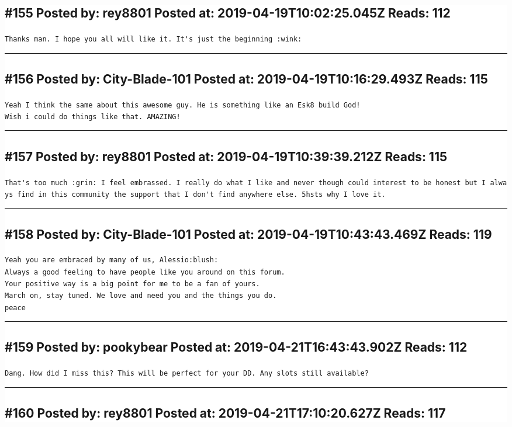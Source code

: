 ## \#155 Posted by: rey8801 Posted at: 2019-04-19T10:02:25.045Z Reads: 112

```
Thanks man. I hope you all will like it. It's just the beginning :wink:
```

---
## \#156 Posted by: City-Blade-101 Posted at: 2019-04-19T10:16:29.493Z Reads: 115

```
Yeah I think the same about this awesome guy. He is something like an Esk8 build God!
Wish i could do things like that. AMAZING!
```

---
## \#157 Posted by: rey8801 Posted at: 2019-04-19T10:39:39.212Z Reads: 115

```
That's too much :grin: I feel embrassed. I really do what I like and never though could interest to be honest but I always find in this community the support that I don't find anywhere else. 5hsts why I love it.
```

---
## \#158 Posted by: City-Blade-101 Posted at: 2019-04-19T10:43:43.469Z Reads: 119

```
Yeah you are embraced by many of us, Alessio:blush:
Always a good feeling to have people like you around on this forum.
Your positive way is a big point for me to be a fan of yours.
March on, stay tuned. We love and need you and the things you do.
peace
```

---
## \#159 Posted by: pookybear Posted at: 2019-04-21T16:43:43.902Z Reads: 112

```
Dang. How did I miss this? This will be perfect for your DD. Any slots still available?
```

---
## \#160 Posted by: rey8801 Posted at: 2019-04-21T17:10:20.627Z Reads: 117
